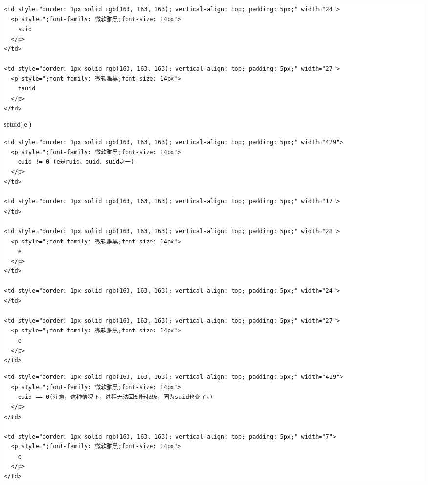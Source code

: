     <td style="border: 1px solid rgb(163, 163, 163); vertical-align: top; padding: 5px;" width="24">
      <p style=";font-family: 微软雅黑;font-size: 14px">
        suid
      </p>
    </td>

    <td style="border: 1px solid rgb(163, 163, 163); vertical-align: top; padding: 5px;" width="27">
      <p style=";font-family: 微软雅黑;font-size: 14px">
        fsuid
      </p>
    </td>
  </tr>

  <tr>
    <td style="border: 1px solid rgb(163, 163, 163); vertical-align: top; padding: 5px;" width="92">
      <p style=";font-family: 微软雅黑;font-size: 14px">
        setuid( e )
      </p>
    </td>

    <td style="border: 1px solid rgb(163, 163, 163); vertical-align: top; padding: 5px;" width="429">
      <p style=";font-family: 微软雅黑;font-size: 14px">
        euid != 0 (e是ruid、euid、suid之一)
      </p>
    </td>

    <td style="border: 1px solid rgb(163, 163, 163); vertical-align: top; padding: 5px;" width="17">
    </td>

    <td style="border: 1px solid rgb(163, 163, 163); vertical-align: top; padding: 5px;" width="28">
      <p style=";font-family: 微软雅黑;font-size: 14px">
        e
      </p>
    </td>

    <td style="border: 1px solid rgb(163, 163, 163); vertical-align: top; padding: 5px;" width="24">
    </td>

    <td style="border: 1px solid rgb(163, 163, 163); vertical-align: top; padding: 5px;" width="27">
      <p style=";font-family: 微软雅黑;font-size: 14px">
        e
      </p>
    </td>
  </tr>

  <tr>
    <td style="border: 1px solid rgb(163, 163, 163); vertical-align: top; padding: 5px;" width="92">
    </td>

    <td style="border: 1px solid rgb(163, 163, 163); vertical-align: top; padding: 5px;" width="419">
      <p style=";font-family: 微软雅黑;font-size: 14px">
        euid == 0(注意，这种情况下，进程无法回到特权级，因为suid也变了。)
      </p>
    </td>

    <td style="border: 1px solid rgb(163, 163, 163); vertical-align: top; padding: 5px;" width="7">
      <p style=";font-family: 微软雅黑;font-size: 14px">
        e
      </p>
    </td>
